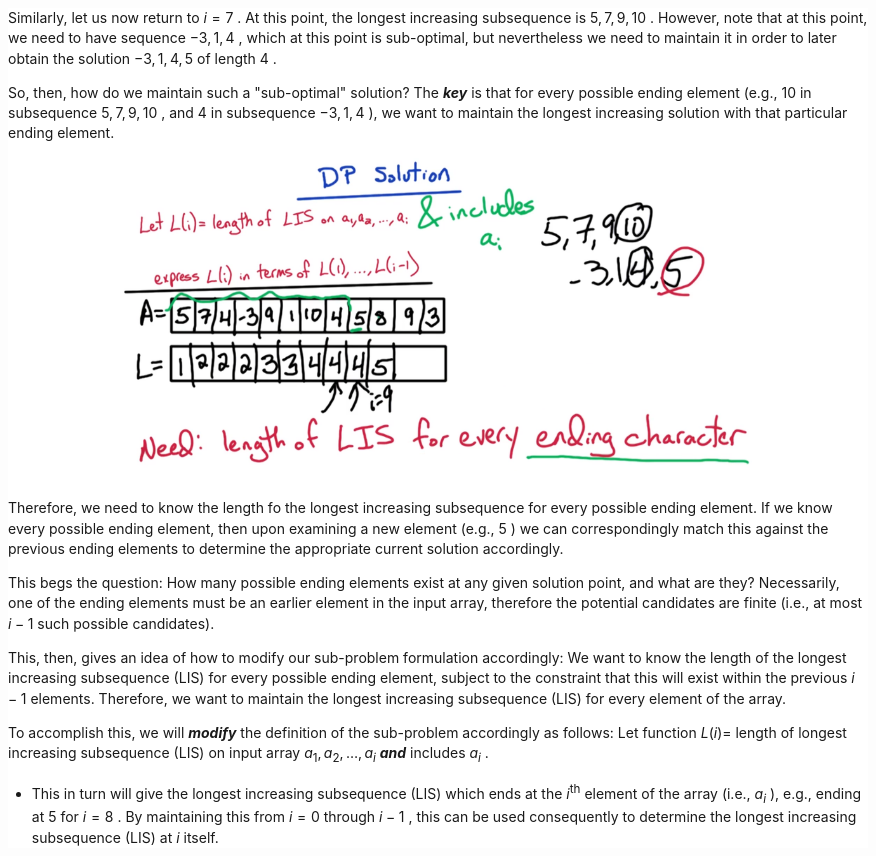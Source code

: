 Similarly, let us now return to $i = 7$ . At this point, the longest increasing subsequence is $5, 7, 9, 10$ . However, note that at this point, we need to have sequence $-3, 1, 4$ , which at this point is sub-optimal, but nevertheless we need to maintain it in order to later obtain the solution $-3, 1, 4, 5$ of length $4$ .

So, then, how do we maintain such a "sub-optimal" solution? The ***key*** is that for every possible ending element (e.g., $10$ in subsequence $5, 7, 9, 10$ , and $4$ in subsequence $-3, 1, 4$ ), we want to maintain the longest increasing solution with that particular ending element.

<center>
<img src="./assets/01-DP1-015.png" width="650">
</center>

Therefore, we need to know the length fo the longest increasing subsequence for every possible ending element. If we know every possible ending element, then upon examining a new element (e.g., $5$ ) we can correspondingly match this against the previous ending elements to determine the appropriate current solution accordingly.

This begs the question: How many possible ending elements exist at any given solution point, and what are they? Necessarily, one of the ending elements must be an earlier element in the input array, therefore the potential candidates are finite (i.e., at most $i - 1$ such possible candidates).

This, then, gives an idea of how to modify our sub-problem formulation accordingly: We want to know the length of the longest increasing subsequence (LIS) for every possible ending element, subject to the constraint that this will exist within the previous $i - 1$ elements. Therefore, we want to maintain the longest increasing subsequence (LIS) for every element of the array.

To accomplish this, we will ***modify*** the definition of the sub-problem accordingly as follows: Let function $L(i) =$ length of longest increasing subsequence (LIS) on input array $a_1, a_2, \dots, a_i$ ***and*** includes $a_i$ .
  * This in turn will give the longest increasing subsequence (LIS) which ends at the $i$<sup>th</sup> element of the array (i.e., $a_i$ ), e.g., ending at $5$ for $i = 8$ . By maintaining this from $i = 0$ through $i - 1$ , this can be used consequently to determine the longest increasing subsequence (LIS) at $i$ itself.
